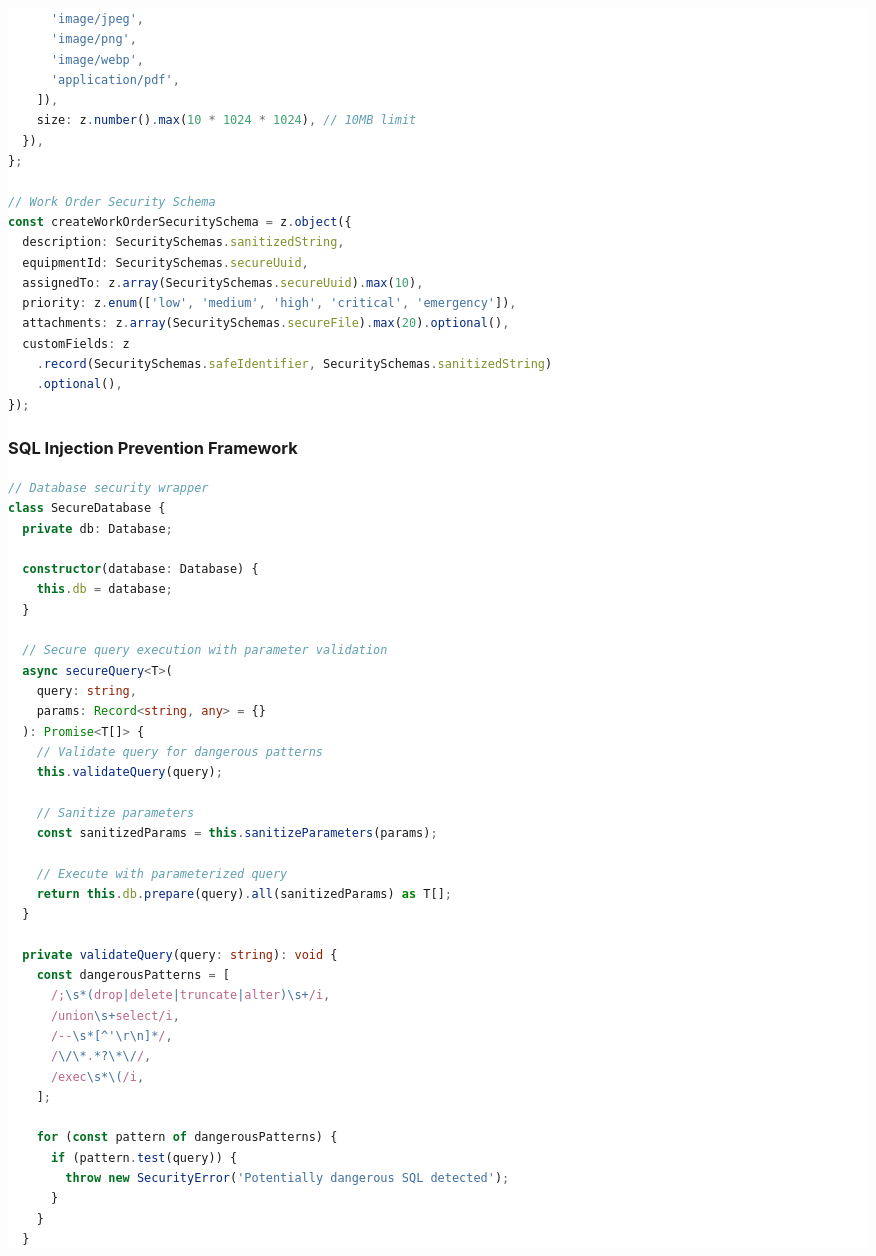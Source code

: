```typescript
      'image/jpeg',
      'image/png',
      'image/webp',
      'application/pdf',
    ]),
    size: z.number().max(10 * 1024 * 1024), // 10MB limit
  }),
};

// Work Order Security Schema
const createWorkOrderSecuritySchema = z.object({
  description: SecuritySchemas.sanitizedString,
  equipmentId: SecuritySchemas.secureUuid,
  assignedTo: z.array(SecuritySchemas.secureUuid).max(10),
  priority: z.enum(['low', 'medium', 'high', 'critical', 'emergency']),
  attachments: z.array(SecuritySchemas.secureFile).max(20).optional(),
  customFields: z
    .record(SecuritySchemas.safeIdentifier, SecuritySchemas.sanitizedString)
    .optional(),
});
```

### SQL Injection Prevention Framework

```typescript
// Database security wrapper
class SecureDatabase {
  private db: Database;

  constructor(database: Database) {
    this.db = database;
  }

  // Secure query execution with parameter validation
  async secureQuery<T>(
    query: string,
    params: Record<string, any> = {}
  ): Promise<T[]> {
    // Validate query for dangerous patterns
    this.validateQuery(query);

    // Sanitize parameters
    const sanitizedParams = this.sanitizeParameters(params);

    // Execute with parameterized query
    return this.db.prepare(query).all(sanitizedParams) as T[];
  }

  private validateQuery(query: string): void {
    const dangerousPatterns = [
      /;\s*(drop|delete|truncate|alter)\s+/i,
      /union\s+select/i,
      /--\s*[^'\r\n]*/,
      /\/\*.*?\*\//,
      /exec\s*\(/i,
    ];

    for (const pattern of dangerousPatterns) {
      if (pattern.test(query)) {
        throw new SecurityError('Potentially dangerous SQL detected');
      }
    }
  }
```